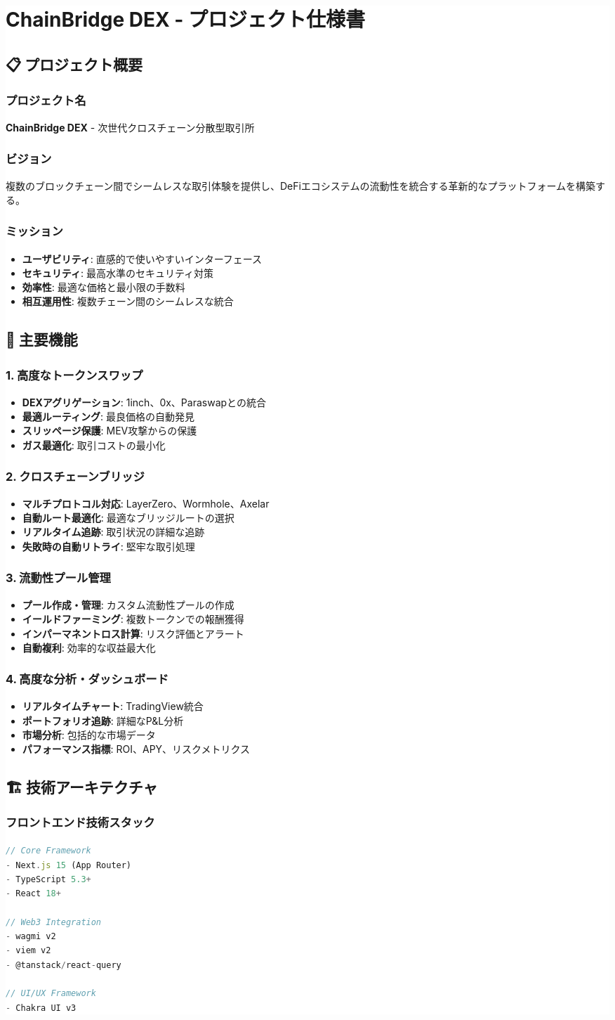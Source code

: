 # ChainBridge DEX - プロジェクト仕様書

## 📋 プロジェクト概要

### プロジェクト名
**ChainBridge DEX** - 次世代クロスチェーン分散型取引所

### ビジョン
複数のブロックチェーン間でシームレスな取引体験を提供し、DeFiエコシステムの流動性を統合する革新的なプラットフォームを構築する。

### ミッション
- **ユーザビリティ**: 直感的で使いやすいインターフェース
- **セキュリティ**: 最高水準のセキュリティ対策
- **効率性**: 最適な価格と最小限の手数料
- **相互運用性**: 複数チェーン間のシームレスな統合

## 🎯 主要機能

### 1. 高度なトークンスワップ
- **DEXアグリゲーション**: 1inch、0x、Paraswapとの統合
- **最適ルーティング**: 最良価格の自動発見
- **スリッページ保護**: MEV攻撃からの保護
- **ガス最適化**: 取引コストの最小化

### 2. クロスチェーンブリッジ
- **マルチプロトコル対応**: LayerZero、Wormhole、Axelar
- **自動ルート最適化**: 最適なブリッジルートの選択
- **リアルタイム追跡**: 取引状況の詳細な追跡
- **失敗時の自動リトライ**: 堅牢な取引処理

### 3. 流動性プール管理
- **プール作成・管理**: カスタム流動性プールの作成
- **イールドファーミング**: 複数トークンでの報酬獲得
- **インパーマネントロス計算**: リスク評価とアラート
- **自動複利**: 効率的な収益最大化

### 4. 高度な分析・ダッシュボード
- **リアルタイムチャート**: TradingView統合
- **ポートフォリオ追跡**: 詳細なP&L分析
- **市場分析**: 包括的な市場データ
- **パフォーマンス指標**: ROI、APY、リスクメトリクス

## 🏗️ 技術アーキテクチャ

### フロントエンド技術スタック
```typescript
// Core Framework
- Next.js 15 (App Router)
- TypeScript 5.3+
- React 18+

// Web3 Integration
- wagmi v2
- viem v2
- @tanstack/react-query

// UI/UX Framework
- Chakra UI v3
```